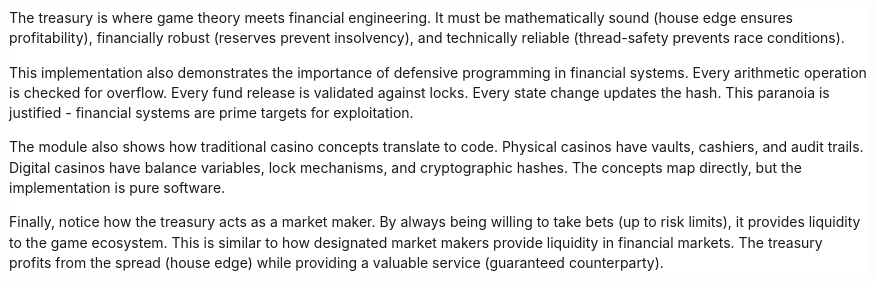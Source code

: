 The treasury is where game theory meets financial engineering. It must be mathematically sound (house edge ensures profitability), financially robust (reserves prevent insolvency), and technically reliable (thread-safety prevents race conditions).

This implementation also demonstrates the importance of defensive programming in financial systems. Every arithmetic operation is checked for overflow. Every fund release is validated against locks. Every state change updates the hash. This paranoia is justified - financial systems are prime targets for exploitation.

The module also shows how traditional casino concepts translate to code. Physical casinos have vaults, cashiers, and audit trails. Digital casinos have balance variables, lock mechanisms, and cryptographic hashes. The concepts map directly, but the implementation is pure software.

Finally, notice how the treasury acts as a market maker. By always being willing to take bets (up to risk limits), it provides liquidity to the game ecosystem. This is similar to how designated market makers provide liquidity in financial markets. The treasury profits from the spread (house edge) while providing a valuable service (guaranteed counterparty).